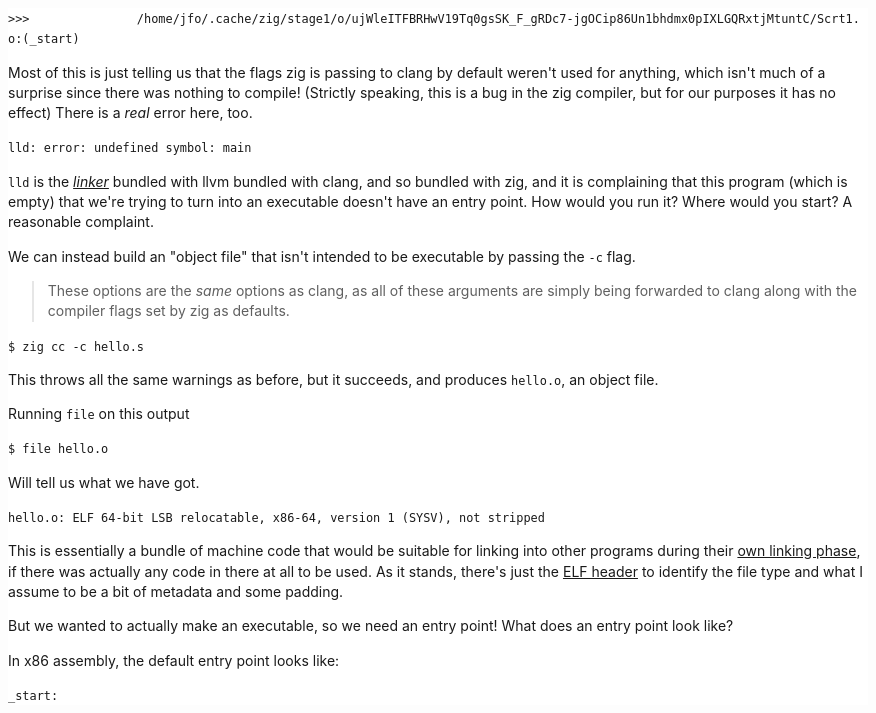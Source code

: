 ```
>>>               /home/jfo/.cache/zig/stage1/o/ujWleITFBRHwV19Tq0gsSK_F_gRDc7-jgOCip86Un1bhdmx0pIXLGQRxtjMtuntC/Scrt1.o:(_start)

```

Most of this is just telling us that the flags zig is passing to clang by
default weren't used for anything, which isn't much of a surprise since there
was nothing to compile! (Strictly speaking, this is a bug in the zig compiler,
but for our purposes it has no effect) There is a _real_ error here, too.

```
lld: error: undefined symbol: main
```

`lld` is the [_linker_](https://lld.llvm.org/) bundled with llvm bundled with
clang, and so bundled with zig, and it is complaining that this program (which
is empty) that we're trying to turn into an executable doesn't have an entry
point. How would you run it? Where would you start? A reasonable complaint.

We can instead build an "object file" that isn't intended to be executable by
passing the `-c` flag.

> These options are the _same_ options as clang, as all of these arguments are
> simply being forwarded to clang along with the compiler flags set by zig as defaults.

```
$ zig cc -c hello.s
```

This throws all the same warnings as before, but it succeeds, and produces
`hello.o`, an object file.

Running `file` on this output

```
$ file hello.o
```

Will tell us what we have got.

```
hello.o: ELF 64-bit LSB relocatable, x86-64, version 1 (SYSV), not stripped
```

This is essentially a bundle of machine code that would be suitable for linking
into other programs during their [own linking
phase](https://stackoverflow.com/questions/24655839/what-is-the-difference-between-executable-and-relocatable-in-elf-format),
if there was actually any code in there at all to be used. As it stands,
there's just the [ELF header](https://lwn.net/Articles/631631/) to identify the
file type and what I assume to be a bit of metadata and some padding.

But we wanted to actually make an executable, so we need an entry point! What
does an entry point look like?

In x86 assembly, the default entry point looks like:

```
_start:
```
